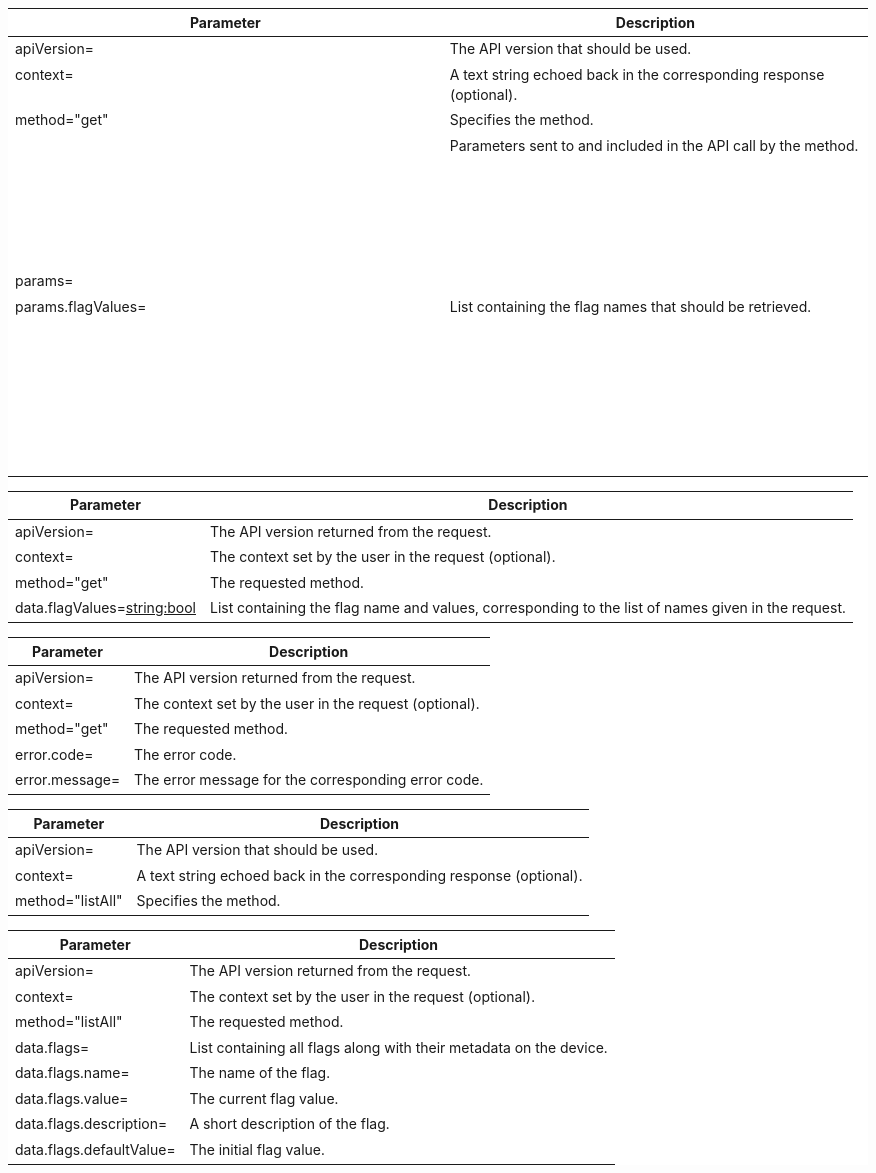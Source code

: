 | Parameter | Description |
| --- | --- |
| apiVersion=<string> | The API version that should be used. |
| context=<string> | A text string echoed back in the corresponding response (optional). |
| method="get" | Specifies the method. |
| params=<object> | Parameters sent to and included in the API call by the method. |
| params.flagValues=<object> | List containing the flag names that should be retrieved. |

| Parameter | Description |
| --- | --- |
| apiVersion=<string> | The API version returned from the request. |
| context=<string> | The context set by the user in the request (optional). |
| method="get" | The requested method. |
| data.flagValues=<string:bool><list> | List containing the flag name and values, corresponding to the list of names given in the request. |

| Parameter | Description |
| --- | --- |
| apiVersion=<string> | The API version returned from the request. |
| context=<string> | The context set by the user in the request (optional). |
| method="get" | The requested method. |
| error.code=<integer error code> | The error code. |
| error.message=<string> | The error message for the corresponding error code. |

| Parameter | Description |
| --- | --- |
| apiVersion=<string> | The API version that should be used. |
| context=<string> | A text string echoed back in the corresponding response (optional). |
| method="listAll" | Specifies the method. |

| Parameter | Description |
| --- | --- |
| apiVersion=<string> | The API version returned from the request. |
| context=<string> | The context set by the user in the request (optional). |
| method="listAll" | The requested method. |
| data.flags=<list> | List containing all flags along with their metadata on the device. |
| data.flags.name=<string> | The name of the flag. |
| data.flags.value=<bool> | The current flag value. |
| data.flags.description=<string> | A short description of the flag. |
| data.flags.defaultValue=<bool> | The initial flag value. |
